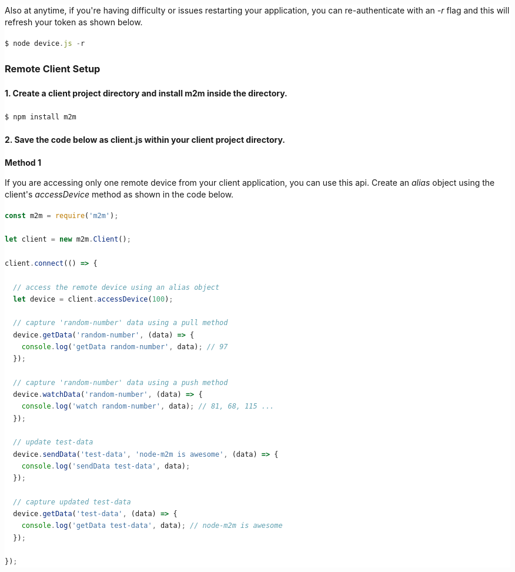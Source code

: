 Also at anytime, if you're having difficulty or issues restarting your application, you can re-authenticate with an *-r* flag and this will refresh your token as shown below.
```js
$ node device.js -r
```

### Remote Client Setup

#### 1. Create a client project directory and install m2m inside the directory.

```js
$ npm install m2m
```

#### 2. Save the code below as client.js within your client project directory.

**Method 1**

If you are accessing only one remote device from your client application, you can use this api. Create an *alias* object using the client's *accessDevice* method as shown in the code below.

```js
const m2m = require('m2m');

let client = new m2m.Client();

client.connect(() => {

  // access the remote device using an alias object
  let device = client.accessDevice(100);

  // capture 'random-number' data using a pull method
  device.getData('random-number', (data) => {
    console.log('getData random-number', data); // 97
  });

  // capture 'random-number' data using a push method
  device.watchData('random-number', (data) => {
    console.log('watch random-number', data); // 81, 68, 115 ...
  });

  // update test-data
  device.sendData('test-data', 'node-m2m is awesome', (data) => {
    console.log('sendData test-data', data);
  });

  // capture updated test-data
  device.getData('test-data', (data) => {
    console.log('getData test-data', data); // node-m2m is awesome
  });

});
```
